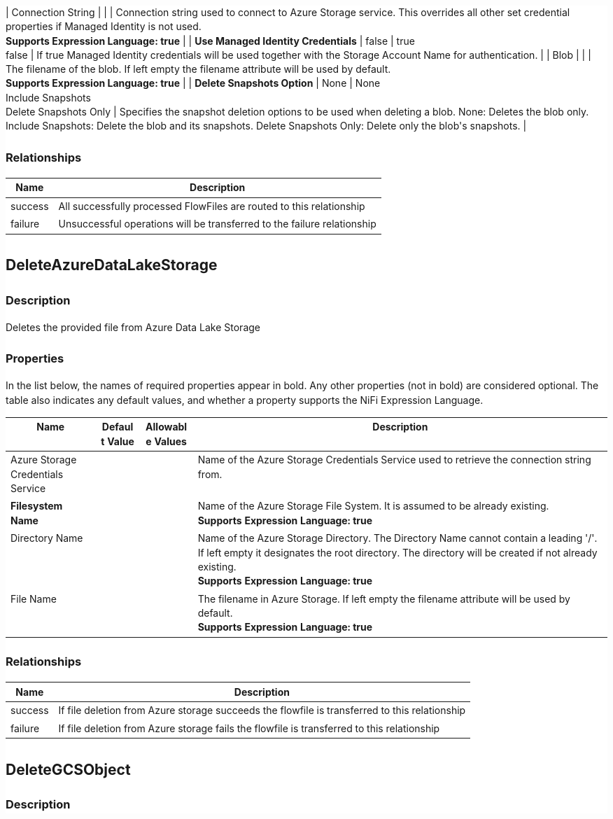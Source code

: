 | Connection String                      |               |                                                      | Connection string used to connect to Azure Storage service. This overrides all other set credential properties if Managed Identity is not used.<br/>**Supports Expression Language: true**                                                                                                              |
| **Use Managed Identity Credentials**   | false         | true<br/>false                                       | If true Managed Identity credentials will be used together with the Storage Account Name for authentication.                                                                                                                                                                                            |
| Blob                                   |               |                                                      | The filename of the blob. If left empty the filename attribute will be used by default.<br/>**Supports Expression Language: true**                                                                                                                                                                      |
| **Delete Snapshots Option**            | None          | None<br/>Include Snapshots<br/>Delete Snapshots Only | Specifies the snapshot deletion options to be used when deleting a blob. None: Deletes the blob only. Include Snapshots: Delete the blob and its snapshots. Delete Snapshots Only: Delete only the blob's snapshots.                                                                                    |

### Relationships

| Name    | Description                                                             |
|---------|-------------------------------------------------------------------------|
| success | All successfully processed FlowFiles are routed to this relationship    |
| failure | Unsuccessful operations will be transferred to the failure relationship |


## DeleteAzureDataLakeStorage

### Description

Deletes the provided file from Azure Data Lake Storage

### Properties

In the list below, the names of required properties appear in bold. Any other properties (not in bold) are considered optional. The table also indicates any default values, and whether a property supports the NiFi Expression Language.

| Name                              | Default Value | Allowable Values | Description                                                                                                                                                                                                                             |
|-----------------------------------|---------------|------------------|-----------------------------------------------------------------------------------------------------------------------------------------------------------------------------------------------------------------------------------------|
| Azure Storage Credentials Service |               |                  | Name of the Azure Storage Credentials Service used to retrieve the connection string from.                                                                                                                                              |
| **Filesystem Name**               |               |                  | Name of the Azure Storage File System. It is assumed to be already existing.<br/>**Supports Expression Language: true**                                                                                                                 |
| Directory Name                    |               |                  | Name of the Azure Storage Directory. The Directory Name cannot contain a leading '/'. If left empty it designates the root directory. The directory will be created if not already existing.<br/>**Supports Expression Language: true** |
| File Name                         |               |                  | The filename in Azure Storage. If left empty the filename attribute will be used by default.<br/>**Supports Expression Language: true**                                                                                                 |

### Relationships

| Name    | Description                                                                                   |
|---------|-----------------------------------------------------------------------------------------------|
| success | If file deletion from Azure storage succeeds the flowfile is transferred to this relationship |
| failure | If file deletion from Azure storage fails the flowfile is transferred to this relationship    |


## DeleteGCSObject

### Description
